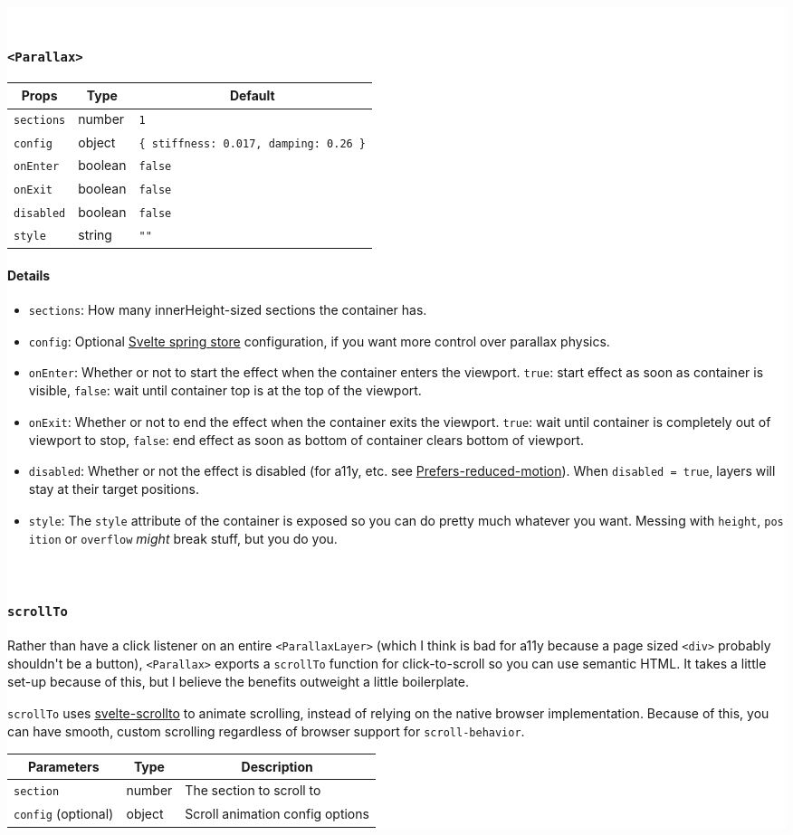 ```html
```

<br/>

### `<Parallax>`

| Props      | Type    | Default                               |
| ---------- | ------- | ------------------------------------- |
| `sections` | number  | `1`                                   |
| `config`   | object  | `{ stiffness: 0.017, damping: 0.26 }` |
| `onEnter`  | boolean | `false`                               |
| `onExit`   | boolean | `false`                               |
| `disabled` | boolean | `false`                               |
| `style`    | string  | `""`                                  |


#### Details
* `sections`: How many innerHeight-sized sections the container has.

* `config`: Optional [Svelte spring store](https://svelte.dev/docs#spring) configuration, if you want more control over parallax physics.

* `onEnter`: Whether or not to start the effect when the container enters the viewport. `true`: start effect as soon as container is visible, `false`: wait until container top is at the top of the viewport.

* `onExit`: Whether or not to end the effect when the container exits the viewport. `true`: wait until container is completely out of viewport to stop, `false`: end effect as soon as bottom of container clears bottom of viewport.

* `disabled`: Whether or not the effect is disabled (for a11y, etc. see [Prefers-reduced-motion](#prefers-reduced-motion)). When `disabled = true`, layers will stay at their target positions.

* `style`: The `style` attribute of the container is exposed so you can do pretty much whatever you want. Messing with `height`, `position` or `overflow` *might* break stuff, but you do you.

<br/>

### `scrollTo`
Rather than have a click listener on an entire `<ParallaxLayer>` (which I think is bad for a11y because a page sized `<div>` probably shouldn't be a button), `<Parallax>` exports a `scrollTo` function for click-to-scroll so you can use semantic HTML. It takes a little set-up because of this, but I believe the benefits outweight a little boilerplate. 

`scrollTo` uses [svelte-scrollto](https://github.com/langbamit/svelte-scrollto) to animate scrolling, instead of relying on the native browser implementation. Because of this, you can have smooth, custom scrolling regardless of browser support for `scroll-behavior`.


| Parameters          | Type   | Description                     |
| ------------------- | ------ | ------------------------------- |
| `section`           | number | The section to scroll to        |
| `config` (optional) | object | Scroll animation config options |  

